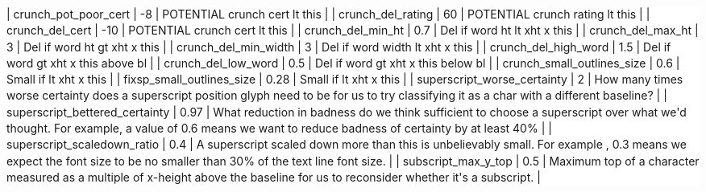 | crunch_pot_poor_cert                                     | -8          | POTENTIAL crunch cert lt this                                                                                                                                                                                                                                                                                                        |
| crunch_del_rating                                        | 60          | POTENTIAL crunch rating lt this                                                                                                                                                                                                                                                                                                      |
| crunch_del_cert                                          | -10         | POTENTIAL crunch cert lt this                                                                                                                                                                                                                                                                                                        |
| crunch_del_min_ht                                        | 0.7         | Del if word ht lt xht x this                                                                                                                                                                                                                                                                                                         |
| crunch_del_max_ht                                        | 3           | Del if word ht gt xht x this                                                                                                                                                                                                                                                                                                         |
| crunch_del_min_width                                     | 3           | Del if word width lt xht x this                                                                                                                                                                                                                                                                                                      |
| crunch_del_high_word                                     | 1.5         | Del if word gt xht x this above bl                                                                                                                                                                                                                                                                                                   |
| crunch_del_low_word                                      | 0.5         | Del if word gt xht x this below bl                                                                                                                                                                                                                                                                                                   |
| crunch_small_outlines_size                               | 0.6         | Small if lt xht x this                                                                                                                                                                                                                                                                                                               |
| fixsp_small_outlines_size                                | 0.28        | Small if lt xht x this                                                                                                                                                                                                                                                                                                               |
| superscript_worse_certainty                              | 2           | How many times worse certainty does a superscript position glyph need to be for us to try classifying it as a char with a different baseline?                                                                                                                                                                                        |
| superscript_bettered_certainty                           | 0.97        | What reduction in badness do we think sufficient to choose a superscript over what we'd thought. For example, a value of 0.6 means we want to reduce badness of certainty by at least 40%                                                                                                                                            |
| superscript_scaledown_ratio                              | 0.4         | A superscript scaled down more than this is unbelievably small. For example , 0.3 means we expect the font size to be no smaller than 30% of the text line font size.                                                                                                                                                                |
| subscript_max_y_top                                      | 0.5         | Maximum top of a character measured as a multiple of x-height above the baseline for us to reconsider whether it's a subscript.                                                                                                                                                                                                      |